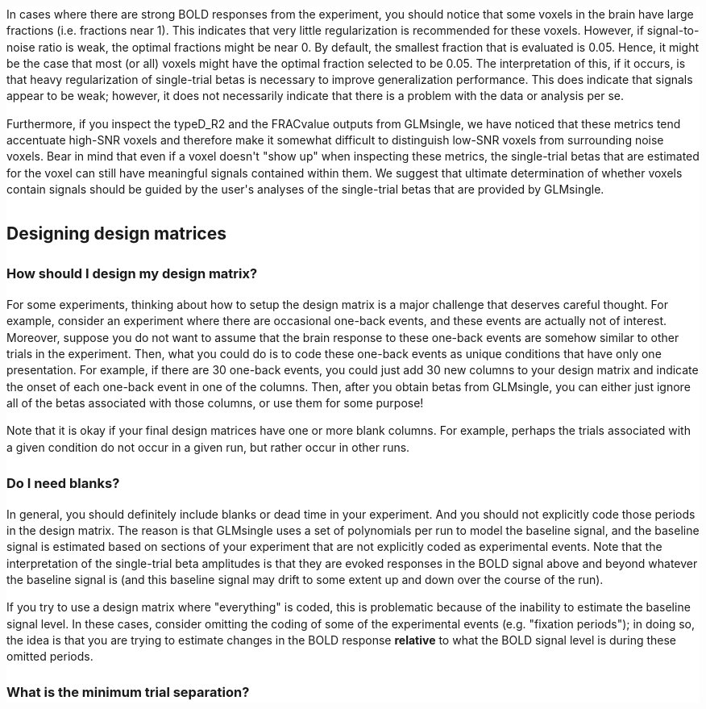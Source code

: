In cases where there are strong BOLD responses from the experiment, you should notice that some voxels in the brain have large fractions (i.e. fractions near 1). This indicates that very little regularization is recommended for these voxels. However, if signal-to-noise ratio is weak, the optimal fractions might be near 0. By default, the smallest fraction that is evaluated is 0.05. Hence, it might be the case that most (or all) voxels might have the optimal fraction selected to be 0.05. The interpretation of this, if it occurs, is that heavy regularization of single-trial betas is necessary to improve generalization performance. This does indicate that signals appear to be weak; however, it does not necessarily indicate that there is a problem with the data or analysis per se.

Furthermore, if you inspect the typeD_R2 and the FRACvalue outputs from GLMsingle, we have noticed that these metrics tend accentuate high-SNR voxels and therefore make it somewhat difficult to distinguish low-SNR voxels from surrounding noise voxels. Bear in mind that even if a voxel doesn't "show up" when inspecting these metrics, the single-trial betas that are estimated for the voxel can still have meaningful signals contained within them. We suggest that ultimate determination of whether voxels contain signals should be guided by the user's analyses of the single-trial betas that are provided by GLMsingle.

## Designing design matrices

### How should I design my design matrix?

For some experiments, thinking about how to setup the design matrix is a major challenge that deserves careful thought. For example, consider an experiment where there are occasional one-back events, and these events are actually not of interest. Moreover, suppose you do not want to assume that the brain response to these one-back events are somehow similar to other trials in the experiment. Then, what you could do is to code these one-back events as unique conditions that have only one presentation. For example, if there are 30 one-back events, you could just add 30 new columns to your design matrix and indicate the onset of each one-back event in one of the columns. Then, after you obtain betas from GLMsingle, you can either just ignore all of the betas associated with those columns, or use them for some purpose!

Note that it is okay if your final design matrices have one or more blank columns. For example, perhaps the trials associated with a given condition do not occur in a given run, but rather occur in other runs.

### Do I need blanks?

In general, you should definitely include blanks or dead time in your experiment. And you should not explicitly code those periods in the design matrix. The reason is that GLMsingle uses a set of polynomials per run to model the baseline signal, and the baseline signal is estimated based on sections of your experiment that are not explicitly coded as experimental events. Note that the interpretation of the single-trial beta amplitudes is that they are evoked responses in the BOLD signal above and beyond whatever the baseline signal is (and this baseline signal may drift to some extent up and down over the course of the run).

If you try to use a design matrix where "everything" is coded, this is problematic because of the inability to estimate the baseline signal level. In these cases, consider omitting the coding of some of the experimental events (e.g. "fixation periods"); in doing so, the idea is that you are trying to estimate changes in the BOLD response **relative** to what the BOLD signal level is during these omitted periods.

### What is the minimum trial separation?
